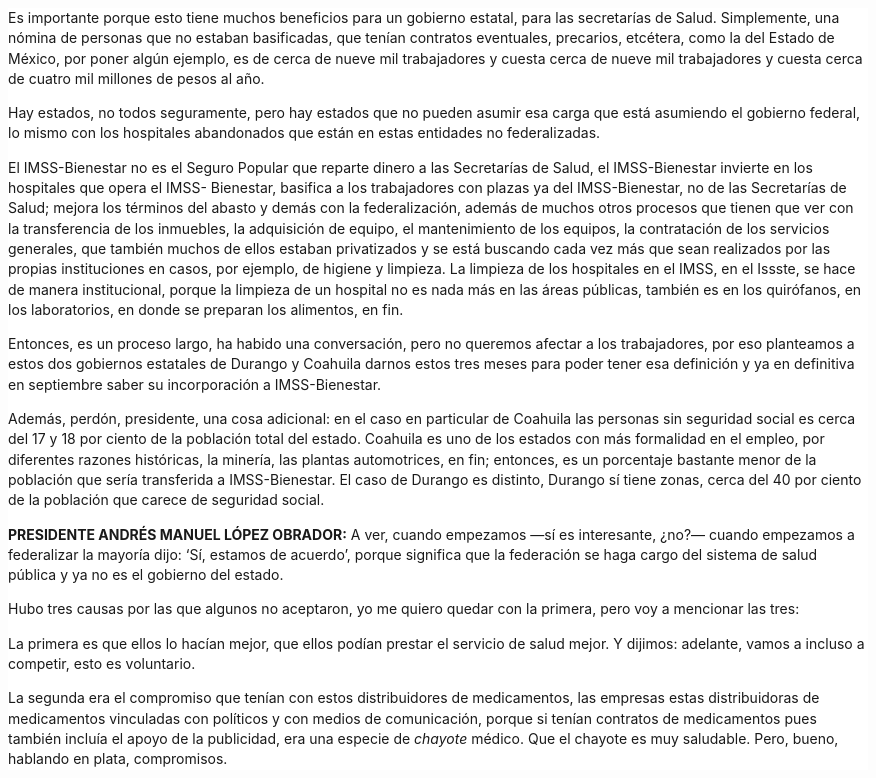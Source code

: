Es importante porque esto tiene muchos beneficios para un gobierno estatal,
para las secretarías de Salud. Simplemente, una nómina de personas que no
estaban basificadas, que tenían contratos eventuales, precarios, etcétera,
como la del Estado de México, por poner algún ejemplo, es de cerca de nueve
mil trabajadores y cuesta cerca de nueve mil trabajadores y cuesta cerca de
cuatro mil millones de pesos al año.

Hay estados, no todos seguramente, pero hay estados que no pueden asumir esa
carga que está asumiendo el gobierno federal, lo mismo con los hospitales
abandonados que están en estas entidades no federalizadas.

El IMSS-Bienestar no es el Seguro Popular que reparte dinero a las Secretarías
de Salud, el IMSS-Bienestar invierte en los hospitales que opera el IMSS-
Bienestar, basifica a los trabajadores con plazas ya del IMSS-Bienestar, no de
las Secretarías de Salud; mejora los términos del abasto y demás con la
federalización, además de muchos otros procesos que tienen que ver con la
transferencia de los inmuebles, la adquisición de equipo, el mantenimiento de
los equipos, la contratación de los servicios generales, que también muchos de
ellos estaban privatizados y se está buscando cada vez más que sean realizados
por las propias instituciones en casos, por ejemplo, de higiene y limpieza. La
limpieza de los hospitales en el IMSS, en el Issste, se hace de manera
institucional, porque la limpieza de un hospital no es nada más en las áreas
públicas, también es en los quirófanos, en los laboratorios, en donde se
preparan los alimentos, en fin.

Entonces, es un proceso largo, ha habido una conversación, pero no queremos
afectar a los trabajadores, por eso planteamos a estos dos gobiernos estatales
de Durango y Coahuila darnos estos tres meses para poder tener esa definición
y ya en definitiva en septiembre saber su incorporación a IMSS-Bienestar.

Además, perdón, presidente, una cosa adicional: en el caso en particular de
Coahuila las personas sin seguridad social es cerca del 17 y 18 por ciento de
la población total del estado. Coahuila es uno de los estados con más
formalidad en el empleo, por diferentes razones históricas, la minería, las
plantas automotrices, en fin; entonces, es un porcentaje bastante menor de la
población que sería transferida a IMSS-Bienestar. El caso de Durango es
distinto, Durango sí tiene zonas, cerca del 40 por ciento de la población que
carece de seguridad social.

**PRESIDENTE ANDRÉS MANUEL LÓPEZ OBRADOR:** A ver, cuando empezamos —sí es
interesante, ¿no?— cuando empezamos a federalizar la mayoría dijo: ‘Sí,
estamos de acuerdo’, porque significa que la federación se haga cargo del
sistema de salud pública y ya no es el gobierno del estado.

Hubo tres causas por las que algunos no aceptaron, yo me quiero quedar con la
primera, pero voy a mencionar las tres:

La primera es que ellos lo hacían mejor, que ellos podían prestar el servicio
de salud mejor. Y dijimos: adelante, vamos a incluso a competir, esto es
voluntario.

La segunda era el compromiso que tenían con estos distribuidores de
medicamentos, las empresas estas distribuidoras de medicamentos vinculadas con
políticos y con medios de comunicación, porque si tenían contratos de
medicamentos pues también incluía el apoyo de la publicidad, era una especie
de _chayote_ médico. Que el chayote es muy saludable. Pero, bueno, hablando en
plata, compromisos.
